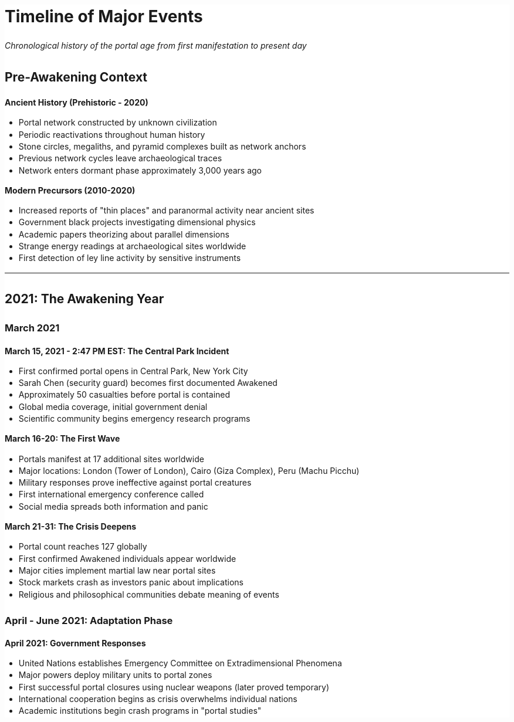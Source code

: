 # Timeline of Major Events

*Chronological history of the portal age from first manifestation to present day*

## Pre-Awakening Context

**Ancient History (Prehistoric - 2020)**
- Portal network constructed by unknown civilization
- Periodic reactivations throughout human history
- Stone circles, megaliths, and pyramid complexes built as network anchors
- Previous network cycles leave archaeological traces
- Network enters dormant phase approximately 3,000 years ago

**Modern Precursors (2010-2020)**
- Increased reports of "thin places" and paranormal activity near ancient sites
- Government black projects investigating dimensional physics
- Academic papers theorizing about parallel dimensions
- Strange energy readings at archaeological sites worldwide
- First detection of ley line activity by sensitive instruments

---

## 2021: The Awakening Year

### **March 2021**

**March 15, 2021 - 2:47 PM EST: The Central Park Incident**
- First confirmed portal opens in Central Park, New York City
- Sarah Chen (security guard) becomes first documented Awakened
- Approximately 50 casualties before portal is contained
- Global media coverage, initial government denial
- Scientific community begins emergency research programs

**March 16-20: The First Wave**
- Portals manifest at 17 additional sites worldwide
- Major locations: London (Tower of London), Cairo (Giza Complex), Peru (Machu Picchu)
- Military responses prove ineffective against portal creatures
- First international emergency conference called
- Social media spreads both information and panic

**March 21-31: The Crisis Deepens**
- Portal count reaches 127 globally
- First confirmed Awakened individuals appear worldwide
- Major cities implement martial law near portal sites
- Stock markets crash as investors panic about implications
- Religious and philosophical communities debate meaning of events

### **April - June 2021: Adaptation Phase**

**April 2021: Government Responses**
- United Nations establishes Emergency Committee on Extradimensional Phenomena
- Major powers deploy military units to portal zones
- First successful portal closures using nuclear weapons (later proved temporary)
- International cooperation begins as crisis overwhelms individual nations
- Academic institutions begin crash programs in "portal studies"

